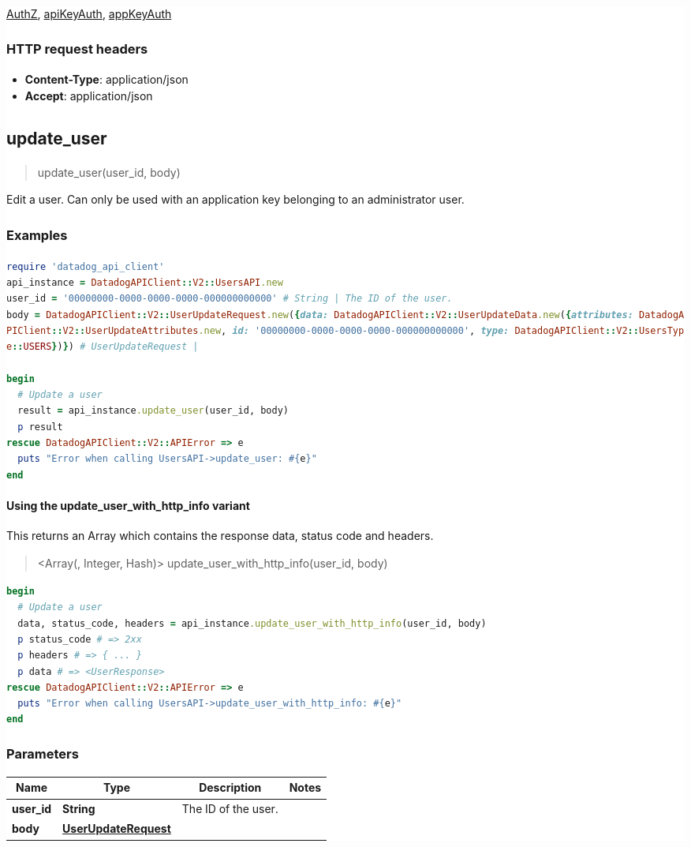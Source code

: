 [AuthZ](README.md#AuthZ), [apiKeyAuth](README.md#apiKeyAuth), [appKeyAuth](README.md#appKeyAuth)

### HTTP request headers

- **Content-Type**: application/json
- **Accept**: application/json

## update_user

> <UserResponse> update_user(user_id, body)

Edit a user. Can only be used with an application key belonging
to an administrator user.

### Examples

```ruby
require 'datadog_api_client'
api_instance = DatadogAPIClient::V2::UsersAPI.new
user_id = '00000000-0000-0000-0000-000000000000' # String | The ID of the user.
body = DatadogAPIClient::V2::UserUpdateRequest.new({data: DatadogAPIClient::V2::UserUpdateData.new({attributes: DatadogAPIClient::V2::UserUpdateAttributes.new, id: '00000000-0000-0000-0000-000000000000', type: DatadogAPIClient::V2::UsersType::USERS})}) # UserUpdateRequest |

begin
  # Update a user
  result = api_instance.update_user(user_id, body)
  p result
rescue DatadogAPIClient::V2::APIError => e
  puts "Error when calling UsersAPI->update_user: #{e}"
end
```

#### Using the update_user_with_http_info variant

This returns an Array which contains the response data, status code and headers.

> <Array(<UserResponse>, Integer, Hash)> update_user_with_http_info(user_id, body)

```ruby
begin
  # Update a user
  data, status_code, headers = api_instance.update_user_with_http_info(user_id, body)
  p status_code # => 2xx
  p headers # => { ... }
  p data # => <UserResponse>
rescue DatadogAPIClient::V2::APIError => e
  puts "Error when calling UsersAPI->update_user_with_http_info: #{e}"
end
```

### Parameters

| Name        | Type                                          | Description         | Notes |
| ----------- | --------------------------------------------- | ------------------- | ----- |
| **user_id** | **String**                                    | The ID of the user. |       |
| **body**    | [**UserUpdateRequest**](UserUpdateRequest.md) |                     |       |
